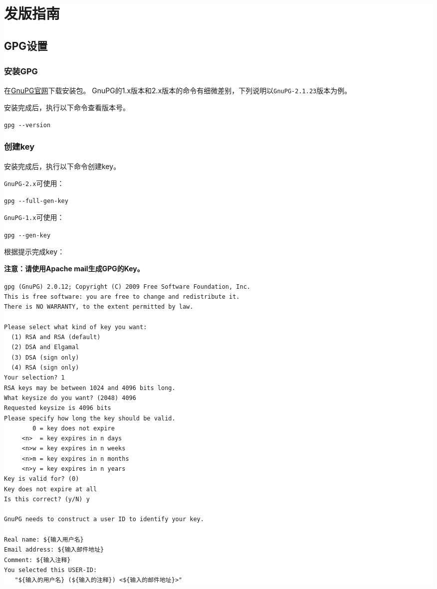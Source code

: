 # 发版指南

## GPG设置

### 安装GPG

在[GnuPG官网](https://www.gnupg.org/download/index.html)下载安装包。
GnuPG的1.x版本和2.x版本的命令有细微差别，下列说明以`GnuPG-2.1.23`版本为例。

安装完成后，执行以下命令查看版本号。

```shell
gpg --version
```

### 创建key

安装完成后，执行以下命令创建key。

`GnuPG-2.x`可使用：

```shell
gpg --full-gen-key
```

`GnuPG-1.x`可使用：

```shell
gpg --gen-key
```

根据提示完成key：

**注意：请使用Apache mail生成GPG的Key。**

```shell
gpg (GnuPG) 2.0.12; Copyright (C) 2009 Free Software Foundation, Inc.
This is free software: you are free to change and redistribute it.
There is NO WARRANTY, to the extent permitted by law.

Please select what kind of key you want:
  (1) RSA and RSA (default)
  (2) DSA and Elgamal
  (3) DSA (sign only)
  (4) RSA (sign only)
Your selection? 1
RSA keys may be between 1024 and 4096 bits long.
What keysize do you want? (2048) 4096
Requested keysize is 4096 bits
Please specify how long the key should be valid.
        0 = key does not expire
     <n>  = key expires in n days
     <n>w = key expires in n weeks
     <n>m = key expires in n months
     <n>y = key expires in n years
Key is valid for? (0)
Key does not expire at all
Is this correct? (y/N) y

GnuPG needs to construct a user ID to identify your key.

Real name: ${输入用户名}
Email address: ${输入邮件地址}
Comment: ${输入注释}
You selected this USER-ID:
   "${输入的用户名} (${输入的注释}) <${输入的邮件地址}>"

```